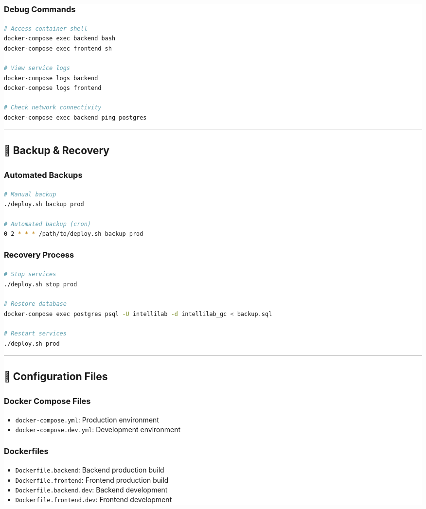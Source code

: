 ### **Debug Commands**
```bash
# Access container shell
docker-compose exec backend bash
docker-compose exec frontend sh

# View service logs
docker-compose logs backend
docker-compose logs frontend

# Check network connectivity
docker-compose exec backend ping postgres
```

---

## 🔄 **Backup & Recovery**

### **Automated Backups**
```bash
# Manual backup
./deploy.sh backup prod

# Automated backup (cron)
0 2 * * * /path/to/deploy.sh backup prod
```

### **Recovery Process**
```bash
# Stop services
./deploy.sh stop prod

# Restore database
docker-compose exec postgres psql -U intellilab -d intellilab_gc < backup.sql

# Restart services
./deploy.sh prod
```

---

## 📝 **Configuration Files**

### **Docker Compose Files**
- `docker-compose.yml`: Production environment
- `docker-compose.dev.yml`: Development environment

### **Dockerfiles**
- `Dockerfile.backend`: Backend production build
- `Dockerfile.frontend`: Frontend production build
- `Dockerfile.backend.dev`: Backend development
- `Dockerfile.frontend.dev`: Frontend development
